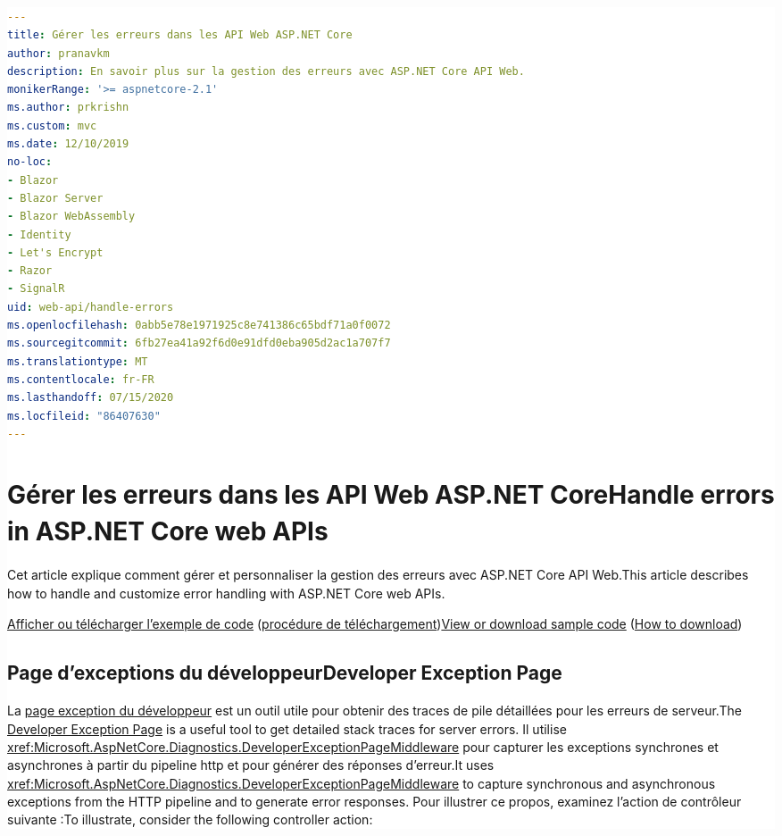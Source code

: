 ```yaml
---
title: Gérer les erreurs dans les API Web ASP.NET Core
author: pranavkm
description: En savoir plus sur la gestion des erreurs avec ASP.NET Core API Web.
monikerRange: '>= aspnetcore-2.1'
ms.author: prkrishn
ms.custom: mvc
ms.date: 12/10/2019
no-loc:
- Blazor
- Blazor Server
- Blazor WebAssembly
- Identity
- Let's Encrypt
- Razor
- SignalR
uid: web-api/handle-errors
ms.openlocfilehash: 0abb5e78e1971925c8e741386c65bdf71a0f0072
ms.sourcegitcommit: 6fb27ea41a92f6d0e91dfd0eba905d2ac1a707f7
ms.translationtype: MT
ms.contentlocale: fr-FR
ms.lasthandoff: 07/15/2020
ms.locfileid: "86407630"
---
```

# <a name="handle-errors-in-aspnet-core-web-apis"></a><span data-ttu-id="eb1e4-103">Gérer les erreurs dans les API Web ASP.NET Core</span><span class="sxs-lookup"><span data-stu-id="eb1e4-103">Handle errors in ASP.NET Core web APIs</span></span>

<span data-ttu-id="eb1e4-104">Cet article explique comment gérer et personnaliser la gestion des erreurs avec ASP.NET Core API Web.</span><span class="sxs-lookup"><span data-stu-id="eb1e4-104">This article describes how to handle and customize error handling with ASP.NET Core web APIs.</span></span>

<span data-ttu-id="eb1e4-105">[Afficher ou télécharger l’exemple de code](https://github.com/dotnet/AspNetCore.Docs/tree/master/aspnetcore/web-api/handle-errors/samples) ([procédure de téléchargement](xref:index#how-to-download-a-sample))</span><span class="sxs-lookup"><span data-stu-id="eb1e4-105">[View or download sample code](https://github.com/dotnet/AspNetCore.Docs/tree/master/aspnetcore/web-api/handle-errors/samples) ([How to download](xref:index#how-to-download-a-sample))</span></span>

## <a name="developer-exception-page"></a><span data-ttu-id="eb1e4-106">Page d’exceptions du développeur</span><span class="sxs-lookup"><span data-stu-id="eb1e4-106">Developer Exception Page</span></span>

<span data-ttu-id="eb1e4-107">La [page exception du développeur](xref:fundamentals/error-handling) est un outil utile pour obtenir des traces de pile détaillées pour les erreurs de serveur.</span><span class="sxs-lookup"><span data-stu-id="eb1e4-107">The [Developer Exception Page](xref:fundamentals/error-handling) is a useful tool to get detailed stack traces for server errors.</span></span> <span data-ttu-id="eb1e4-108">Il utilise <xref:Microsoft.AspNetCore.Diagnostics.DeveloperExceptionPageMiddleware> pour capturer les exceptions synchrones et asynchrones à partir du pipeline http et pour générer des réponses d’erreur.</span><span class="sxs-lookup"><span data-stu-id="eb1e4-108">It uses <xref:Microsoft.AspNetCore.Diagnostics.DeveloperExceptionPageMiddleware> to capture synchronous and asynchronous exceptions from the HTTP pipeline and to generate error responses.</span></span> <span data-ttu-id="eb1e4-109">Pour illustrer ce propos, examinez l’action de contrôleur suivante :</span><span class="sxs-lookup"><span data-stu-id="eb1e4-109">To illustrate, consider the following controller action:</span></span>
